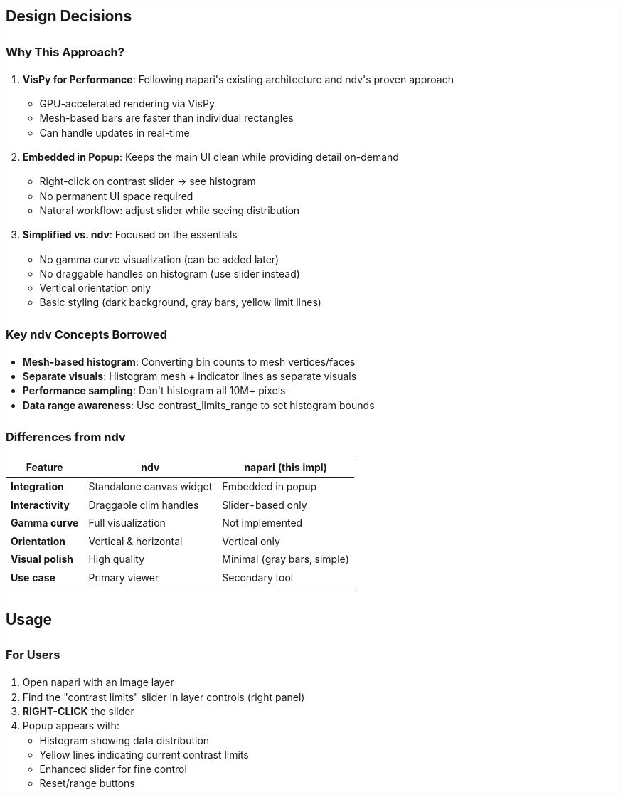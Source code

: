 ## Design Decisions

### Why This Approach?

1. **VisPy for Performance**: Following napari's existing architecture and ndv's proven approach
   - GPU-accelerated rendering via VisPy
   - Mesh-based bars are faster than individual rectangles
   - Can handle updates in real-time

2. **Embedded in Popup**: Keeps the main UI clean while providing detail on-demand
   - Right-click on contrast slider → see histogram
   - No permanent UI space required
   - Natural workflow: adjust slider while seeing distribution

3. **Simplified vs. ndv**: Focused on the essentials
   - No gamma curve visualization (can be added later)
   - No draggable handles on histogram (use slider instead)
   - Vertical orientation only
   - Basic styling (dark background, gray bars, yellow limit lines)

### Key ndv Concepts Borrowed

- **Mesh-based histogram**: Converting bin counts to mesh vertices/faces
- **Separate visuals**: Histogram mesh + indicator lines as separate visuals
- **Performance sampling**: Don't histogram all 10M+ pixels
- **Data range awareness**: Use contrast_limits_range to set histogram bounds

### Differences from ndv

| Feature | ndv | napari (this impl) |
|---------|-----|-------------------|
| **Integration** | Standalone canvas widget | Embedded in popup |
| **Interactivity** | Draggable clim handles | Slider-based only |
| **Gamma curve** | Full visualization | Not implemented |
| **Orientation** | Vertical & horizontal | Vertical only |
| **Visual polish** | High quality | Minimal (gray bars, simple) |
| **Use case** | Primary viewer | Secondary tool |

## Usage

### For Users

1. Open napari with an image layer
2. Find the "contrast limits" slider in layer controls (right panel)
3. **RIGHT-CLICK** the slider
4. Popup appears with:
   - Histogram showing data distribution
   - Yellow lines indicating current contrast limits
   - Enhanced slider for fine control
   - Reset/range buttons
